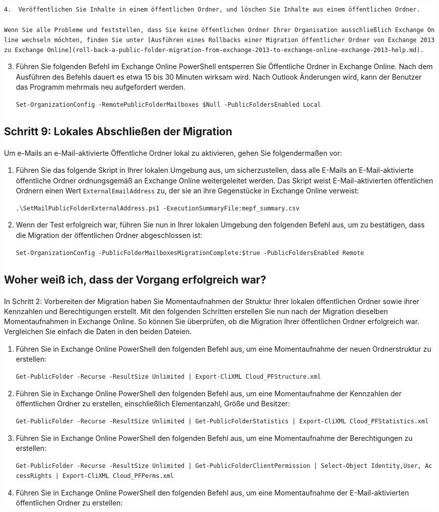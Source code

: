     4.  Veröffentlichen Sie Inhalte in einem öffentlichen Ordner, und löschen Sie Inhalte aus einem öffentlichen Ordner.
    
    Wenn Sie alle Probleme und feststellen, dass Sie keine öffentlichen Ordner Ihrer Organisation ausschließlich Exchange Online wechseln möchten, finden Sie unter [Ausführen eines Rollbacks einer Migration öffentlicher Ordner von Exchange 2013 zu Exchange Online](roll-back-a-public-folder-migration-from-exchange-2013-to-exchange-online-exchange-2013-help.md).

3.  Führen Sie folgenden Befehl im Exchange Online PowerShell entsperren Sie Öffentliche Ordner in Exchange Online. Nach dem Ausführen des Befehls dauert es etwa 15 bis 30 Minuten wirksam wird. Nach Outlook Änderungen wird, kann der Benutzer das Programm mehrmals neu aufgefordert werden.
    
        Set-OrganizationConfig -RemotePublicFolderMailboxes $Null -PublicFoldersEnabled Local

## Schritt 9: Lokales Abschließen der Migration

Um e-Mails an e-Mail-aktivierte Öffentliche Ordner lokal zu aktivieren, gehen Sie folgendermaßen vor:

1.  Führen Sie das folgende Skript in Ihrer lokalen Umgebung aus, um sicherzustellen, dass alle E-Mails an E-Mail-aktivierte öffentliche Ordner ordnungsgemäß an Exchange Online weitergeleitet werden. Das Skript weist E-Mail-aktivierten öffentlichen Ordnern einen Wert `ExternalEmailAddress` zu, der sie an ihre Gegenstücke in Exchange Online verweist:
    
        .\SetMailPublicFolderExternalAddress.ps1 -ExecutionSummaryFile:mepf_summary.csv

2.  Wenn der Test erfolgreich war, führen Sie nun in Ihrer lokalen Umgebung den folgenden Befehl aus, um zu bestätigen, dass die Migration der öffentlichen Ordner abgeschlossen ist:
    
        Set-OrganizationConfig -PublicFolderMailboxesMigrationComplete:$true -PublicFoldersEnabled Remote

## Woher weiß ich, dass der Vorgang erfolgreich war?

In Schritt 2: Vorbereiten der Migration haben Sie Momentaufnahmen der Struktur Ihrer lokalen öffentlichen Ordner sowie ihrer Kennzahlen und Berechtigungen erstellt. Mit den folgenden Schritten erstellen Sie nun nach der Migration dieselben Momentaufnahmen in Exchange Online. So können Sie überprüfen, ob die Migration Ihrer öffentlichen Ordner erfolgreich war. Vergleichen Sie einfach die Daten in den beiden Dateien.

1.  Führen Sie in Exchange Online PowerShell den folgenden Befehl aus, um eine Momentaufnahme der neuen Ordnerstruktur zu erstellen:
    
        Get-PublicFolder -Recurse -ResultSize Unlimited | Export-CliXML Cloud_PFStructure.xml

2.  Führen Sie in Exchange Online PowerShell den folgenden Befehl aus, um eine Momentaufnahme der Kennzahlen der öffentlichen Ordner zu erstellen, einschließlich Elementanzahl, Größe und Besitzer:
    
        Get-PublicFolder -Recurse -ResultSize Unlimited | Get-PublicFolderStatistics | Export-CliXML Cloud_PFStatistics.xml

3.  Führen Sie in Exchange Online PowerShell den folgenden Befehl aus, um eine Momentaufnahme der Berechtigungen zu erstellen:
    
        Get-PublicFolder -Recurse -ResultSize Unlimited | Get-PublicFolderClientPermission | Select-Object Identity,User, AccessRights | Export-CliXML Cloud_PFPerms.xml

4.  Führen Sie in Exchange Online PowerShell den folgenden Befehl aus, um eine Momentaufnahme der E-Mail-aktivierten öffentlichen Ordner zu erstellen:
    